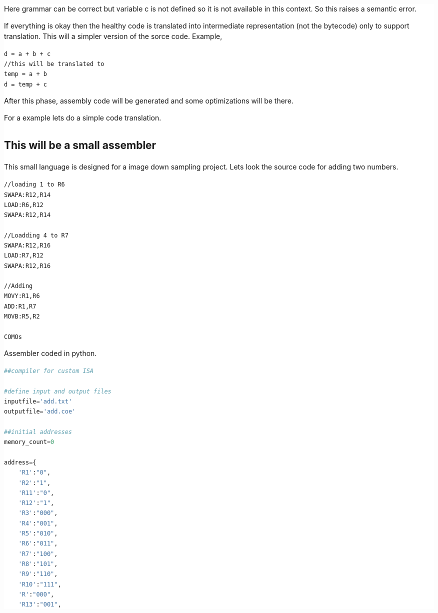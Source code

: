 Here grammar can be correct but variable c is not defined so it is not available in this context. So this raises a semantic error.

If everything is okay then the healthy code is translated into intermediate representation (not the bytecode) only to support translation. This will a simpler version of the sorce code. Example,

```
d = a + b + c
//this will be translated to
temp = a + b
d = temp + c
```

After this phase, assembly code will be generated and some optimizations will be there.

For a example lets do a simple code translation.

## This will be a small assembler

This small language is designed for a image down sampling project. Lets look the source code for adding two numbers.

```
//loading 1 to R6
SWAPA:R12,R14
LOAD:R6,R12
SWAPA:R12,R14

//Loadding 4 to R7
SWAPA:R12,R16
LOAD:R7,R12
SWAPA:R12,R16

//Adding
MOVY:R1,R6
ADD:R1,R7
MOVB:R5,R2

COMOs
```
Assembler coded in python.

```python
##compiler for custom ISA 

#define input and output files
inputfile='add.txt'
outputfile='add.coe'

##initial addresses
memory_count=0

address={
	'R1':"0",
	'R2':"1",
	'R11':"0",
	'R12':"1",
	'R3':"000",
	'R4':"001",
	'R5':"010",
	'R6':"011",
	'R7':"100",
	'R8':"101",
	'R9':"110",
	'R10':"111",
	'R':"000",
	'R13':"001",
```